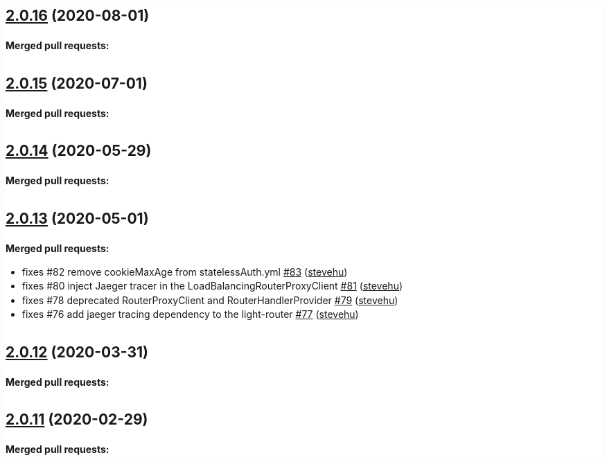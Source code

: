 ## [2.0.16](https://github.com/networknt/light-router/tree/2.0.16) (2020-08-01)


**Merged pull requests:**




## [2.0.15](https://github.com/networknt/light-router/tree/2.0.15) (2020-07-01)


**Merged pull requests:**




## [2.0.14](https://github.com/networknt/light-router/tree/2.0.14) (2020-05-29)


**Merged pull requests:**




## [2.0.13](https://github.com/networknt/light-router/tree/2.0.13) (2020-05-01)


**Merged pull requests:**


- fixes \#82 remove cookieMaxAge from statelessAuth.yml [\#83](https://github.com/networknt/light-router/pull/83) ([stevehu](https://github.com/stevehu))
- fixes \#80 inject Jaeger tracer in the LoadBalancingRouterProxyClient [\#81](https://github.com/networknt/light-router/pull/81) ([stevehu](https://github.com/stevehu))
- fixes \#78 deprecated RouterProxyClient and RouterHandlerProvider [\#79](https://github.com/networknt/light-router/pull/79) ([stevehu](https://github.com/stevehu))
- fixes \#76 add jaeger tracing dependency to the light-router [\#77](https://github.com/networknt/light-router/pull/77) ([stevehu](https://github.com/stevehu))


## [2.0.12](https://github.com/networknt/light-router/tree/2.0.12) (2020-03-31)


**Merged pull requests:**




## [2.0.11](https://github.com/networknt/light-router/tree/2.0.11) (2020-02-29)


**Merged pull requests:**
